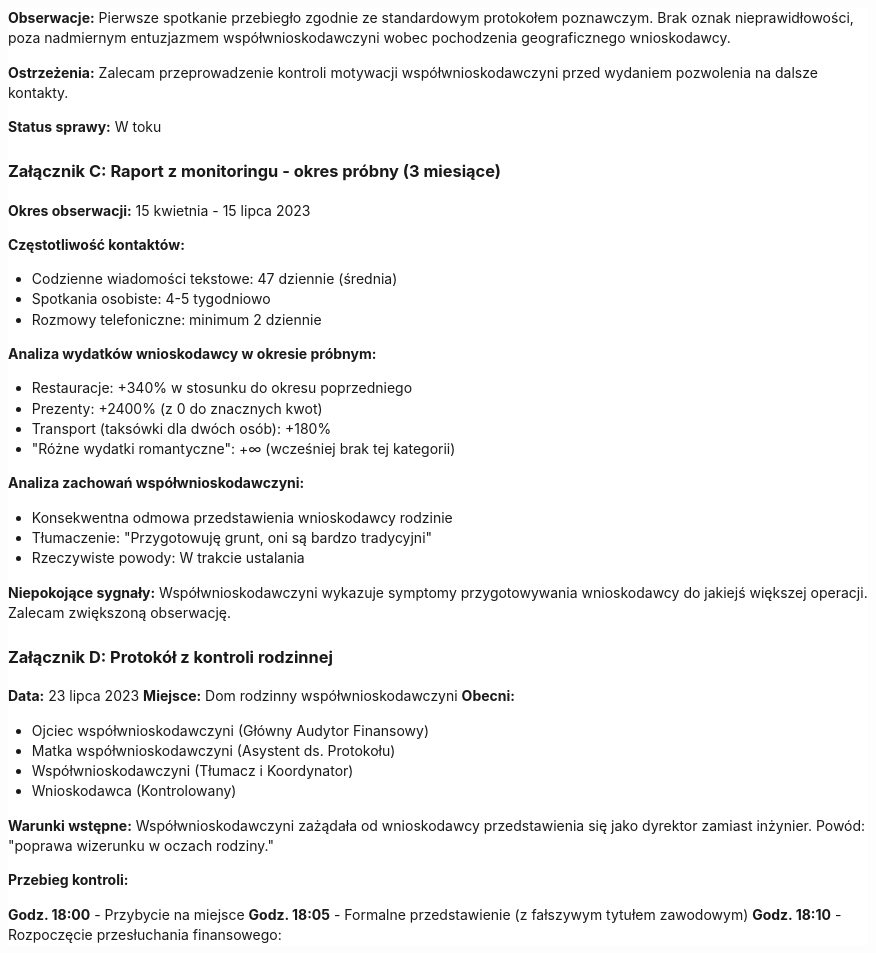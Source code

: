 **Obserwacje:**
Pierwsze spotkanie przebiegło zgodnie ze standardowym protokołem poznawczym. Brak oznak nieprawidłowości, poza nadmiernym entuzjazmem współwnioskodawczyni wobec pochodzenia geograficznego wnioskodawcy.

**Ostrzeżenia:**
Zalecam przeprowadzenie kontroli motywacji współwnioskodawczyni przed wydaniem pozwolenia na dalsze kontakty.

**Status sprawy:** W toku

### Załącznik C: Raport z monitoringu - okres próbny (3 miesiące)

**Okres obserwacji:** 15 kwietnia - 15 lipca 2023

**Częstotliwość kontaktów:**
- Codzienne wiadomości tekstowe: 47 dziennie (średnia)
- Spotkania osobiste: 4-5 tygodniowo
- Rozmowy telefoniczne: minimum 2 dziennie

**Analiza wydatków wnioskodawcy w okresie próbnym:**
- Restauracje: +340% w stosunku do okresu poprzedniego
- Prezenty: +2400% (z 0 do znacznych kwot)
- Transport (taksówki dla dwóch osób): +180%
- "Różne wydatki romantyczne": +∞ (wcześniej brak tej kategorii)

**Analiza zachowań współwnioskodawczyni:**
- Konsekwentna odmowa przedstawienia wnioskodawcy rodzinie
- Tłumaczenie: "Przygotowuję grunt, oni są bardzo tradycyjni"
- Rzeczywiste powody: W trakcie ustalania

**Niepokojące sygnały:**
Współwnioskodawczyni wykazuje symptomy przygotowywania wnioskodawcy do jakiejś większej operacji. Zalecam zwiększoną obserwację.

### Załącznik D: Protokół z kontroli rodzinnej

**Data:** 23 lipca 2023
**Miejsce:** Dom rodzinny współwnioskodawczyni
**Obecni:** 
- Ojciec współwnioskodawczyni (Główny Audytor Finansowy)
- Matka współwnioskodawczyni (Asystent ds. Protokołu)
- Współwnioskodawczyni (Tłumacz i Koordynator)
- Wnioskodawca (Kontrolowany)

**Warunki wstępne:**
Współwnioskodawczyni zażądała od wnioskodawcy przedstawienia się jako dyrektor zamiast inżynier. Powód: "poprawa wizerunku w oczach rodziny."

**Przebieg kontroli:**

**Godz. 18:00** - Przybycie na miejsce
**Godz. 18:05** - Formalne przedstawienie (z fałszywym tytułem zawodowym)
**Godz. 18:10** - Rozpoczęcie przesłuchania finansowego:
